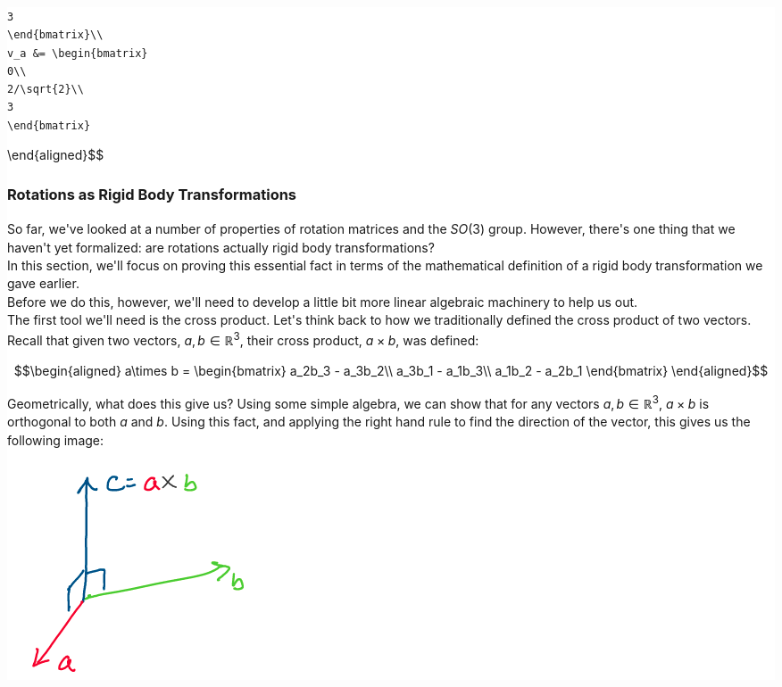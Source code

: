     3
    \end{bmatrix}\\
    v_a &= \begin{bmatrix}
    0\\
    2/\sqrt{2}\\
    3
    \end{bmatrix}
\end{aligned}$$

### Rotations as Rigid Body Transformations

So far, we've looked at a number of properties of rotation matrices and
the $SO(3)$ group. However, there's one thing that we haven't yet
formalized: are rotations actually rigid body transformations?\
In this section, we'll focus on proving this essential fact in terms of
the mathematical definition of a rigid body transformation we gave
earlier.\
Before we do this, however, we'll need to develop a little bit more
linear algebraic machinery to help us out.\
The first tool we'll need is the cross product. Let's think back to how
we traditionally defined the cross product of two vectors. Recall that
given two vectors, $a, b\in \mathbb{R}^3$, their cross product,
$a\times b$, was defined: 

$$\begin{aligned}
    a\times b = 
    \begin{bmatrix}
    a_2b_3 - a_3b_2\\
    a_3b_1 - a_1b_3\\
    a_1b_2 - a_2b_1
    \end{bmatrix}
\end{aligned}$$ 

Geometrically, what does this give us? Using some simple
algebra, we can show that for any vectors $a, b\in \mathbb{R}^3$,
$a\times b$ is orthogonal to both $a$ and $b$. Using this fact, and
applying the right hand rule to find the direction of the vector, this
gives us the following image:


![image](/images/crossprod.png)
